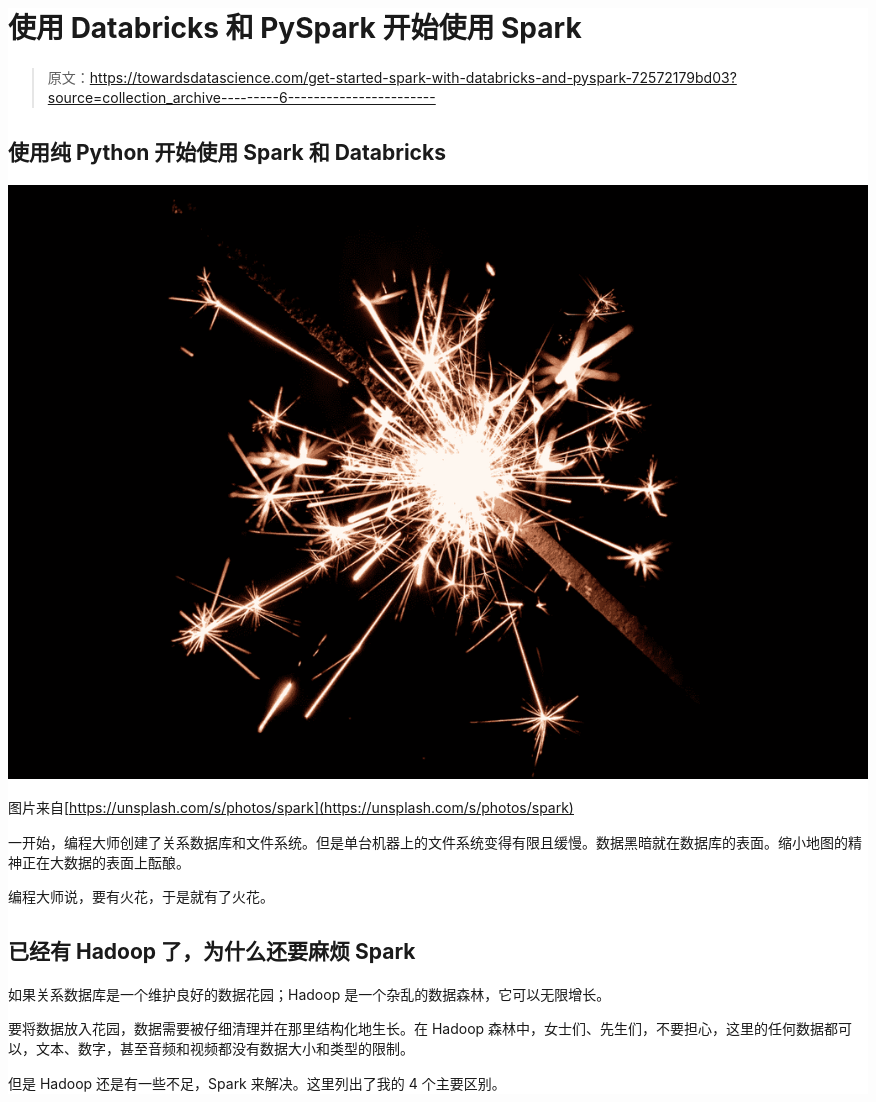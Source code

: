 # 使用 Databricks 和 PySpark 开始使用 Spark

> 原文：<https://towardsdatascience.com/get-started-spark-with-databricks-and-pyspark-72572179bd03?source=collection_archive---------6----------------------->

## 使用纯 Python 开始使用 Spark 和 Databricks

![](img/51f9c5cb12c7725ea1b60dd46c51bc6f.png)

图片来自[https://unsplash.com/s/photos/spark](https://unsplash.com/s/photos/spark)

一开始，编程大师创建了关系数据库和文件系统。但是单台机器上的文件系统变得有限且缓慢。数据黑暗就在数据库的表面。缩小地图的精神正在大数据的表面上酝酿。

编程大师说，要有火花，于是就有了火花。

## 已经有 Hadoop 了，为什么还要麻烦 Spark

如果关系数据库是一个维护良好的数据花园；Hadoop 是一个杂乱的数据森林，它可以无限增长。

要将数据放入花园，数据需要被仔细清理并在那里结构化地生长。在 Hadoop 森林中，女士们、先生们，不要担心，这里的任何数据都可以，文本、数字，甚至音频和视频都没有数据大小和类型的限制。

但是 Hadoop 还是有一些不足，Spark 来解决。这里列出了我的 4 个主要区别。
